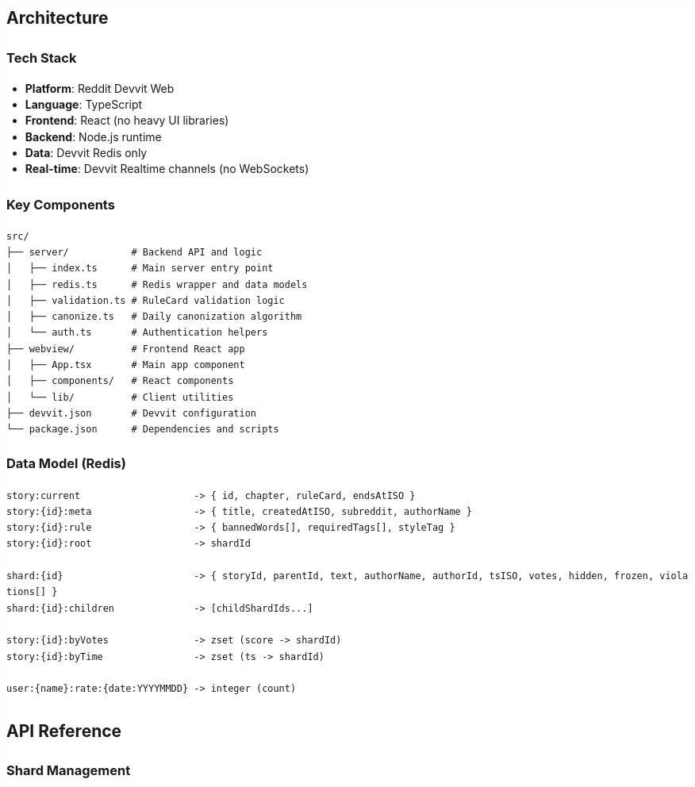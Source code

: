 ## Architecture

### Tech Stack

- **Platform**: Reddit Devvit Web
- **Language**: TypeScript
- **Frontend**: React (no heavy UI libraries)
- **Backend**: Node.js runtime
- **Data**: Devvit Redis only
- **Real-time**: Devvit Realtime channels (no WebSockets)

### Key Components

```
src/
├── server/           # Backend API and logic
│   ├── index.ts      # Main server entry point
│   ├── redis.ts      # Redis wrapper and data models
│   ├── validation.ts # RuleCard validation logic
│   ├── canonize.ts   # Daily canonization algorithm
│   └── auth.ts       # Authentication helpers
├── webview/          # Frontend React app
│   ├── App.tsx       # Main app component
│   ├── components/   # React components
│   └── lib/          # Client utilities
├── devvit.json       # Devvit configuration
└── package.json      # Dependencies and scripts
```

### Data Model (Redis)

```
story:current                    -> { id, chapter, ruleCard, endsAtISO }
story:{id}:meta                  -> { title, createdAtISO, subreddit, authorName }
story:{id}:rule                  -> { bannedWords[], requiredTags[], styleTag }
story:{id}:root                  -> shardId

shard:{id}                       -> { storyId, parentId, text, authorName, authorId, tsISO, votes, hidden, frozen, violations[] }
shard:{id}:children              -> [childShardIds...]

story:{id}:byVotes               -> zset (score -> shardId)
story:{id}:byTime                -> zset (ts -> shardId)

user:{name}:rate:{date:YYYYMMDD} -> integer (count)
```

## API Reference

### Shard Management
